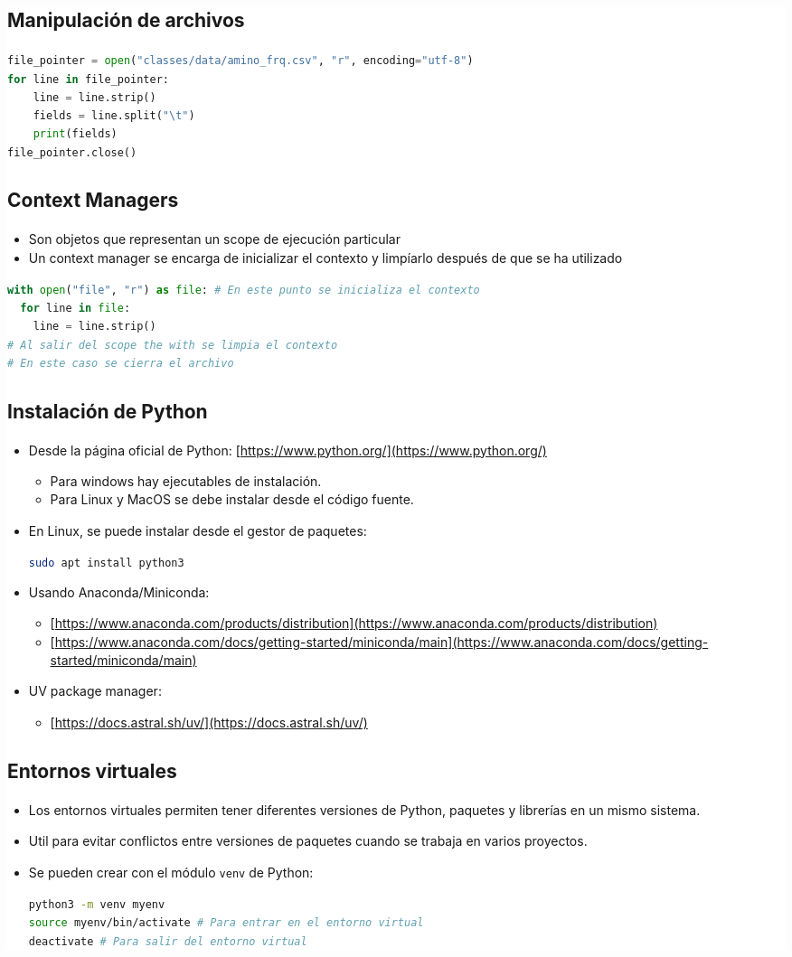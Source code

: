 ## Manipulación de archivos

```python
file_pointer = open("classes/data/amino_frq.csv", "r", encoding="utf-8")
for line in file_pointer:
    line = line.strip()
    fields = line.split("\t")
    print(fields)
file_pointer.close()

```

## Context Managers

- Son objetos que representan un scope de ejecución particular
- Un context manager se encarga de inicializar el contexto y limpíarlo
  después de que se ha utilizado

```python
with open("file", "r") as file: # En este punto se inicializa el contexto
  for line in file:
    line = line.strip()
# Al salir del scope the with se limpia el contexto
# En este caso se cierra el archivo
```

## Instalación de Python

- Desde la página oficial de Python: [https://www.python.org/](https://www.python.org/)
  - Para windows hay ejecutables de instalación.
  - Para Linux y MacOS se debe instalar desde el código fuente.
- En Linux, se puede instalar desde el gestor de paquetes:

  ```bash
  sudo apt install python3
  ```

- Usando Anaconda/Miniconda:
  - [https://www.anaconda.com/products/distribution](https://www.anaconda.com/products/distribution)
  - [https://www.anaconda.com/docs/getting-started/miniconda/main](https://www.anaconda.com/docs/getting-started/miniconda/main)
- UV package manager:
  - [https://docs.astral.sh/uv/](https://docs.astral.sh/uv/)

## Entornos virtuales

- Los entornos virtuales permiten tener diferentes versiones de Python,
  paquetes y librerías en un mismo sistema.
- Util para evitar conflictos entre versiones de paquetes cuando se trabaja en
  varios proyectos.
- Se pueden crear con el módulo `venv` de Python:

  ```bash
  python3 -m venv myenv
  source myenv/bin/activate # Para entrar en el entorno virtual
  deactivate # Para salir del entorno virtual
  ```
